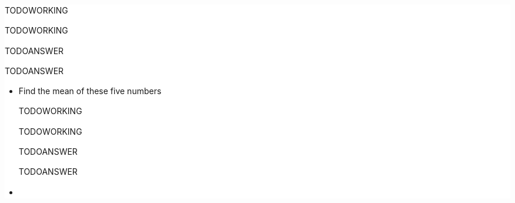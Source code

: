 TODOWORKING

</div>
<div class='working'>

TODOWORKING

</div>
</div>
<div class='answers'>
<div class='answer'>

TODOANSWER

</div>
<div class='answer'>

TODOANSWER

</div>
</div>
<ul class='subquestion TODO'>
<li>
<div class='question_envelope rag_red subquestion'>
<div class='topics'>
<ul>
</ul>
</div>
<div class='question subquestion'>

Find the mean of these five numbers

</div>
<div class='workings'>
<div class='working'>

TODOWORKING

</div>
<div class='working'>

TODOWORKING

</div>
</div>
<div class='answers'>
<div class='answer'>

TODOANSWER

</div>
<div class='answer'>

TODOANSWER

</div>
</div>

</div>
</li>
<li>
<div class='question_envelope rag_red subquestion'>
<div class='topics'>
<ul>
</ul>
</div>
<div class='question subquestion'>
